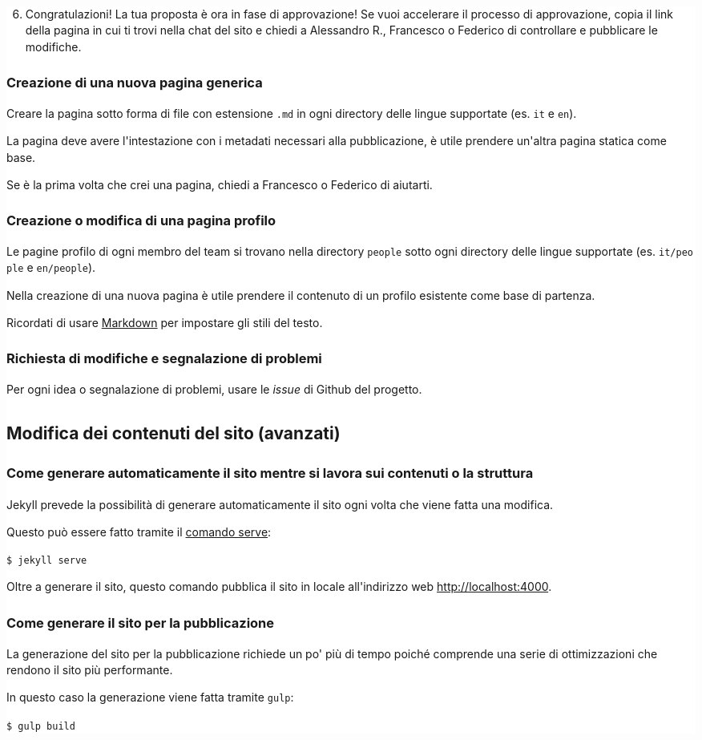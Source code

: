 6. Congratulazioni! La tua proposta è ora in fase di approvazione! Se vuoi accelerare il processo di approvazione, copia il link della pagina in cui ti trovi nella chat del sito e chiedi a Alessandro R., Francesco o Federico di controllare e pubblicare le modifiche.

### Creazione di una nuova pagina generica

Creare la pagina sotto forma di file con estensione `.md` in ogni directory delle lingue supportate (es. `it` e `en`).

La pagina deve avere l'intestazione con i metadati necessari alla pubblicazione, è utile prendere un'altra pagina statica come base.

Se è la prima volta che crei una pagina, chiedi a Francesco o Federico di aiutarti.

### Creazione o modifica di una pagina profilo

Le pagine profilo di ogni membro del team si trovano nella directory `people` sotto ogni directory delle lingue supportate (es. `it/people` e `en/people`).

Nella creazione di una nuova pagina è utile prendere il contenuto di un profilo esistente come base di partenza.

Ricordati di usare [Markdown](https://guides.github.com/features/mastering-markdown/) per impostare gli stili del testo.

### Richiesta di modifiche e segnalazione di problemi

Per ogni idea o segnalazione di problemi, usare le _issue_ di Github del progetto.

## Modifica dei contenuti del sito (avanzati)

### Come generare automaticamente il sito mentre si lavora sui contenuti o la struttura

Jekyll prevede la possibilità di generare automaticamente il sito ogni volta che viene fatta una modifica.

Questo può essere fatto tramite il [comando serve](https://jekyllrb.com/docs/usage/):

```
$ jekyll serve
```

Oltre a generare il sito, questo comando pubblica il sito in locale all'indirizzo web [http://localhost:4000](http://localhost:4000).

### Come generare il sito per la pubblicazione

La generazione del sito per la pubblicazione richiede un po' più di tempo poiché comprende una serie di ottimizzazioni che rendono il sito più performante.

In questo caso la generazione viene fatta tramite `gulp`:

```
$ gulp build
```

